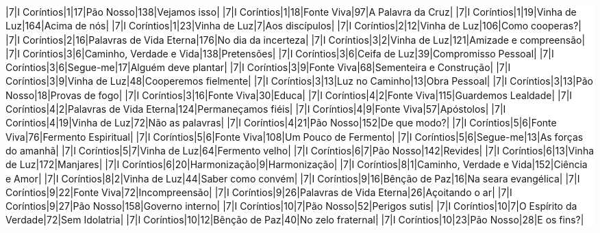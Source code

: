 |7|I Coríntios|1|17|Pão Nosso|138|Vejamos isso|
|7|I Coríntios|1|18|Fonte Viva|97|A Palavra da Cruz|
|7|I Coríntios|1|19|Vinha de Luz|164|Acima de nós|
|7|I Coríntios|1|23|Vinha de Luz|7|Aos discípulos|
|7|I Coríntios|2|12|Vinha de Luz|106|Como cooperas?|
|7|I Coríntios|2|16|Palavras de Vida Eterna|176|No dia da incerteza|
|7|I Coríntios|3|2|Vinha de Luz|121|Amizade e compreensão|
|7|I Coríntios|3|6|Caminho, Verdade e Vida|138|Pretensões|
|7|I Coríntios|3|6|Ceifa de Luz|39|Compromisso Pessoal|
|7|I Coríntios|3|6|Segue-me|17|Alguém deve plantar|
|7|I Coríntios|3|9|Fonte Viva|68|Sementeira e Construção|
|7|I Coríntios|3|9|Vinha de Luz|48|Cooperemos fielmente|
|7|I Coríntios|3|13|Luz no Caminho|13|Obra Pessoal|
|7|I Coríntios|3|13|Pão Nosso|18|Provas de fogo|
|7|I Coríntios|3|16|Fonte Viva|30|Educa|
|7|I Coríntios|4|2|Fonte Viva|115|Guardemos Lealdade|
|7|I Coríntios|4|2|Palavras de Vida Eterna|124|Permaneçamos fiéis|
|7|I Coríntios|4|9|Fonte Viva|57|Apóstolos|
|7|I Coríntios|4|19|Vinha de Luz|72|Não as palavras|
|7|I Coríntios|4|21|Pão Nosso|152|De que modo?|
|7|I Coríntios|5|6|Fonte Viva|76|Fermento Espiritual|
|7|I Coríntios|5|6|Fonte Viva|108|Um Pouco de Fermento|
|7|I Coríntios|5|6|Segue-me|13|As forças do amanhã|
|7|I Coríntios|5|7|Vinha de Luz|64|Fermento velho|
|7|I Coríntios|6|7|Pão Nosso|142|Revides|
|7|I Coríntios|6|13|Vinha de Luz|172|Manjares|
|7|I Coríntios|6|20|Harmonização|9|Harmonização|
|7|I Coríntios|8|1|Caminho, Verdade e Vida|152|Ciência e Amor|
|7|I Coríntios|8|2|Vinha de Luz|44|Saber como convém|
|7|I Coríntios|9|16|Bênção de Paz|16|Na seara evangélica|
|7|I Coríntios|9|22|Fonte Viva|72|Incompreensão|
|7|I Coríntios|9|26|Palavras de Vida Eterna|26|Açoitando o ar|
|7|I Coríntios|9|27|Pão Nosso|158|Governo interno|
|7|I Coríntios|10|7|Pão Nosso|52|Perigos sutis|
|7|I Coríntios|10|7|O Espírito da Verdade|72|Sem Idolatria|
|7|I Coríntios|10|12|Bênção de Paz|40|No zelo fraternal|
|7|I Coríntios|10|23|Pão Nosso|28|E os fins?|
